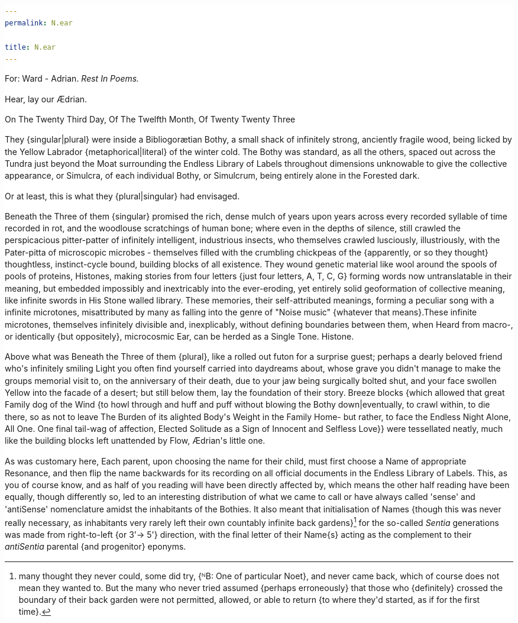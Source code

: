 ```yaml
---
permalink: N.ear

title: N.ear
---
```


For: Ward - Adrian. *Rest In Poems.*





Hear, lay our Ædrian.

On The Twenty Third Day, 
Of The Twelfth Month, 
Of Twenty Twenty Three 

They {singular|plural} were inside a Bibliogorætian Bothy, a small shack of infinitely strong, anciently fragile wood, being licked by the Yellow Labrador {metaphorical|literal} of the winter cold. The Bothy was standard, as all the others, spaced out across the Tundra just beyond the Moat surrounding the Endless Library of Labels throughout dimensions unknowable to give the collective appearance, or Simulcra, of each individual Bothy, or Simulcrum, being entirely alone in the Forested dark.

Or at least, this is what they {plural|singular} had envisaged.

Beneath the Three of them {singular} promised the rich, dense mulch of years upon years across every recorded syllable of time recorded in rot, and the woodlouse scratchings of human bone; where even in the depths of silence, still crawled the perspicacious pitter-patter of infinitely intelligent, industrious insects, who themselves crawled lusciously, illustriously, with the Pater-pitta of microscopic microbes - themselves filled with the crumbling chickpeas of the {apparently, or so they thought} thoughtless, instinct-cycle bound, building blocks of all existence. They wound genetic material like wool around the spools of pools of proteins, Histones, making stories from four letters {just four letters, A, T, C, G} forming words now untranslatable in their meaning, but embedded impossibly and inextricably into the ever-eroding, yet entirely solid geoformation of collective meaning, like infinite swords in His Stone walled library. These memories, their self-attributed meanings, forming a peculiar song with a infinite microtones, misattributed by many as falling into the genre of "Noise music" {whatever that means}.These infinite microtones, themselves infinitely divisible and, inexplicably, without defining boundaries between them, when Heard from macro-, or identically {but oppositely}, microcosmic Ear, can be herded as a Single Tone. Histone. 


Above what was Beneath the Three of them {plural}, like a rolled out futon for a surprise guest; perhaps a dearly beloved friend who's infinitely smiling Light you often find yourself carried into daydreams about, whose grave you didn't manage to make the groups memorial visit to, on the anniversary of their death, due to your jaw being surgically bolted shut, and your face swollen Yellow into the facade of a desert; but still below them, lay the foundation of their story. Breeze blocks {which allowed that great Family dog of the Wind {to howl through and huff and puff without blowing the Bothy down|eventually, to crawl within, to die there, so as not to leave The Burden of its alighted Body's Weight in the Family Home- but rather, to face the Endless Night Alone, All One. One final tail-wag of affection, Elected Solitude as a Sign of Innocent and Selfless Love}} were tessellated neatly, much like the building blocks left unattended by Flow, Ædrian's little one. 

As was customary here, Each parent, upon choosing the name for their child, must first choose a Name of appropriate Resonance, and then flip the name backwards for its recording on all official documents in the Endless Library of Labels. This, as you of course know, and as half of you reading will have been directly affected by, which means the other half reading have been equally, though differently so, led to an interesting distribution of what we came to call or have always called 'sense' and 'antiSense' nomenclature amidst the inhabitants of the Bothies. It also meant that initialisation of Names {though this was never really necessary, as inhabitants very rarely left their own countably infinite back gardens}[^Fork] for the so-called *Sentia* generations was made from right-to-left {or 3'-> 5'} direction, with the final letter of their Name{s} acting as the complement to their *antiSentia* parental {and progenitor} eponyms. 


[^Fork]: many thought they never could, some did try, {ᴺB: One of particular Noet}, and never came back, which of course does not mean they wanted to. But the many who never tried assumed {perhaps erroneously} that those who {definitely} crossed the boundary of their back garden were not permitted, allowed, or able to return {to where they'd started, as if for the first time}.  
[^range]: Ecclesiastical Latin: 'enclosure' - often used lovingly, but incorrectly, to describe the 'range' of a voice, a piece of music, or the 'tonal space' of a given mode's extension within its highest trough and lowest peak.
